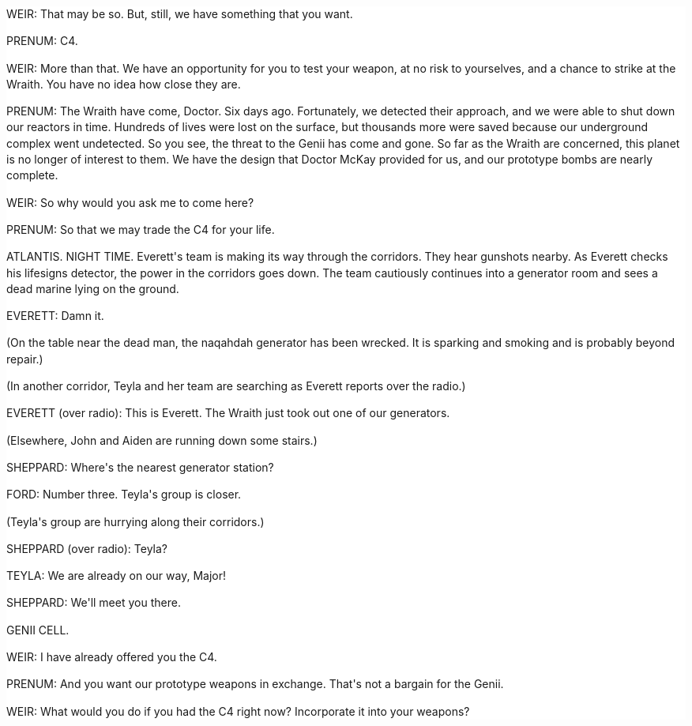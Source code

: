 WEIR: That may be so. But, still, we have something that you want.  
  
PRENUM: C4.  
  
WEIR: More than that. We have an opportunity for you to test your weapon, at
no risk to yourselves, and a chance to strike at the Wraith. You have no idea
how close they are.  
  
PRENUM: The Wraith have come, Doctor. Six days ago. Fortunately, we detected
their approach, and we were able to shut down our reactors in time. Hundreds
of lives were lost on the surface, but thousands more were saved because our
underground complex went undetected. So you see, the threat to the Genii has
come and gone. So far as the Wraith are concerned, this planet is no longer of
interest to them. We have the design that Doctor McKay provided for us, and
our prototype bombs are nearly complete.  
  
WEIR: So why would you ask me to come here?  
  
PRENUM: So that we may trade the C4 for your life.  
  
  
ATLANTIS. NIGHT TIME. Everett's team is making its way through the corridors.
They hear gunshots nearby. As Everett checks his lifesigns detector, the power
in the corridors goes down. The team cautiously continues into a generator
room and sees a dead marine lying on the ground.  
  
EVERETT: Damn it.  
  
(On the table near the dead man, the naqahdah generator has been wrecked. It
is sparking and smoking and is probably beyond repair.)  
  
(In another corridor, Teyla and her team are searching as Everett reports over
the radio.)  
  
EVERETT (over radio): This is Everett. The Wraith just took out one of our
generators.  
  
(Elsewhere, John and Aiden are running down some stairs.)  
  
SHEPPARD: Where's the nearest generator station?  
  
FORD: Number three. Teyla's group is closer.  
  
(Teyla's group are hurrying along their corridors.)  
  
SHEPPARD (over radio): Teyla?  
  
TEYLA: We are already on our way, Major!  
  
SHEPPARD: We'll meet you there.  
  
  
GENII CELL.  
  
WEIR: I have already offered you the C4.  
  
PRENUM: And you want our prototype weapons in exchange. That's not a bargain
for the Genii.  
  
WEIR: What would you do if you had the C4 right now? Incorporate it into your
weapons?  
  
